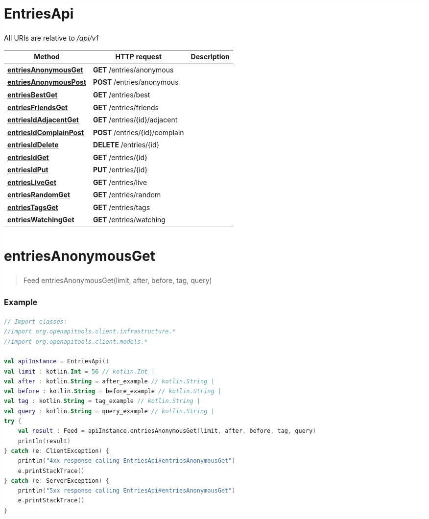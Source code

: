 # EntriesApi

All URIs are relative to */api/v1*

Method | HTTP request | Description
------------- | ------------- | -------------
[**entriesAnonymousGet**](EntriesApi.md#entriesAnonymousGet) | **GET** /entries/anonymous | 
[**entriesAnonymousPost**](EntriesApi.md#entriesAnonymousPost) | **POST** /entries/anonymous | 
[**entriesBestGet**](EntriesApi.md#entriesBestGet) | **GET** /entries/best | 
[**entriesFriendsGet**](EntriesApi.md#entriesFriendsGet) | **GET** /entries/friends | 
[**entriesIdAdjacentGet**](EntriesApi.md#entriesIdAdjacentGet) | **GET** /entries/{id}/adjacent | 
[**entriesIdComplainPost**](EntriesApi.md#entriesIdComplainPost) | **POST** /entries/{id}/complain | 
[**entriesIdDelete**](EntriesApi.md#entriesIdDelete) | **DELETE** /entries/{id} | 
[**entriesIdGet**](EntriesApi.md#entriesIdGet) | **GET** /entries/{id} | 
[**entriesIdPut**](EntriesApi.md#entriesIdPut) | **PUT** /entries/{id} | 
[**entriesLiveGet**](EntriesApi.md#entriesLiveGet) | **GET** /entries/live | 
[**entriesRandomGet**](EntriesApi.md#entriesRandomGet) | **GET** /entries/random | 
[**entriesTagsGet**](EntriesApi.md#entriesTagsGet) | **GET** /entries/tags | 
[**entriesWatchingGet**](EntriesApi.md#entriesWatchingGet) | **GET** /entries/watching | 


<a name="entriesAnonymousGet"></a>
# **entriesAnonymousGet**
> Feed entriesAnonymousGet(limit, after, before, tag, query)



### Example
```kotlin
// Import classes:
//import org.openapitools.client.infrastructure.*
//import org.openapitools.client.models.*

val apiInstance = EntriesApi()
val limit : kotlin.Int = 56 // kotlin.Int | 
val after : kotlin.String = after_example // kotlin.String | 
val before : kotlin.String = before_example // kotlin.String | 
val tag : kotlin.String = tag_example // kotlin.String | 
val query : kotlin.String = query_example // kotlin.String | 
try {
    val result : Feed = apiInstance.entriesAnonymousGet(limit, after, before, tag, query)
    println(result)
} catch (e: ClientException) {
    println("4xx response calling EntriesApi#entriesAnonymousGet")
    e.printStackTrace()
} catch (e: ServerException) {
    println("5xx response calling EntriesApi#entriesAnonymousGet")
    e.printStackTrace()
}
```
